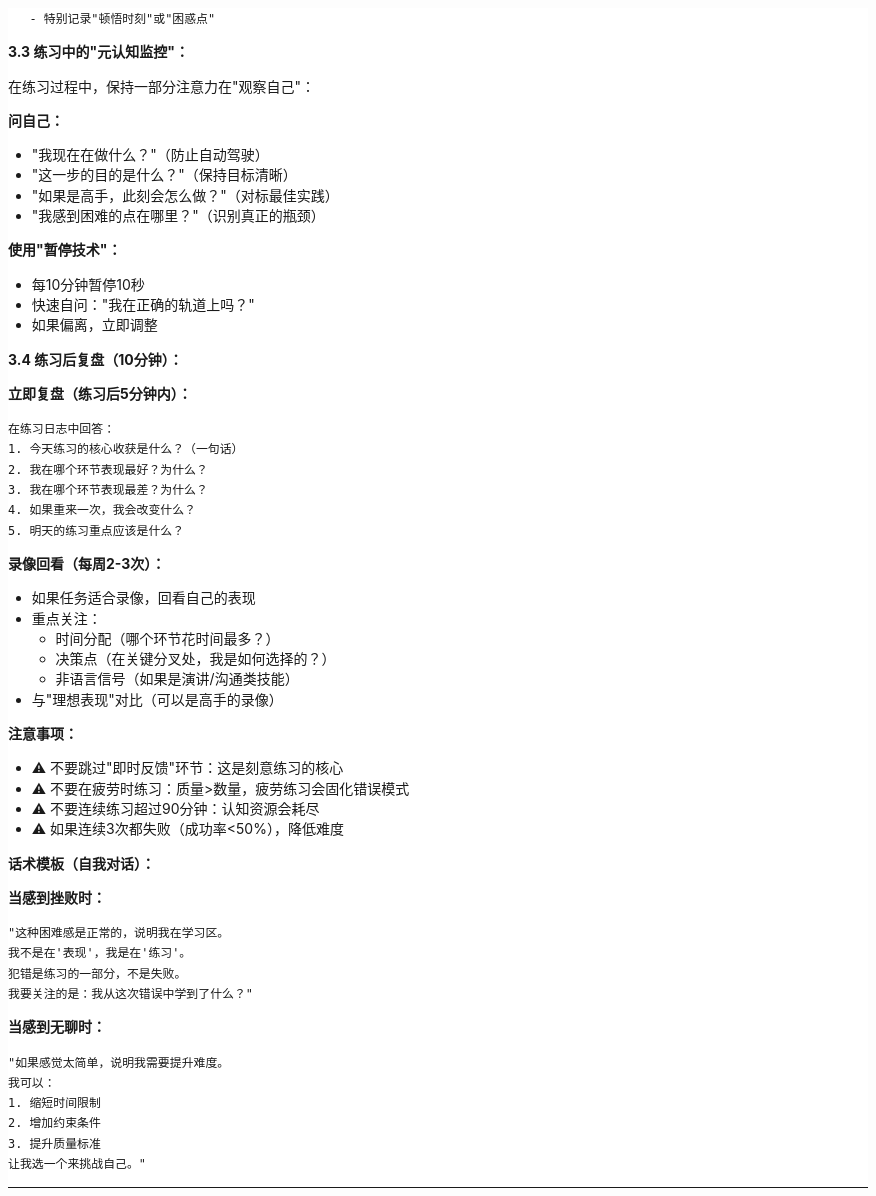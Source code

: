 ```
   - 特别记录"顿悟时刻"或"困惑点"
```

**3.3 练习中的"元认知监控"：**

在练习过程中，保持一部分注意力在"观察自己"：

**问自己：**
- "我现在在做什么？"（防止自动驾驶）
- "这一步的目的是什么？"（保持目标清晰）
- "如果是高手，此刻会怎么做？"（对标最佳实践）
- "我感到困难的点在哪里？"（识别真正的瓶颈）

**使用"暂停技术"：**
- 每10分钟暂停10秒
- 快速自问："我在正确的轨道上吗？"
- 如果偏离，立即调整

**3.4 练习后复盘（10分钟）：**

**立即复盘（练习后5分钟内）：**
```
在练习日志中回答：
1. 今天练习的核心收获是什么？（一句话）
2. 我在哪个环节表现最好？为什么？
3. 我在哪个环节表现最差？为什么？
4. 如果重来一次，我会改变什么？
5. 明天的练习重点应该是什么？
```

**录像回看（每周2-3次）：**
- 如果任务适合录像，回看自己的表现
- 重点关注：
  - 时间分配（哪个环节花时间最多？）
  - 决策点（在关键分叉处，我是如何选择的？）
  - 非语言信号（如果是演讲/沟通类技能）
- 与"理想表现"对比（可以是高手的录像）

**注意事项：**
- ⚠️ 不要跳过"即时反馈"环节：这是刻意练习的核心
- ⚠️ 不要在疲劳时练习：质量>数量，疲劳练习会固化错误模式
- ⚠️ 不要连续练习超过90分钟：认知资源会耗尽
- ⚠️ 如果连续3次都失败（成功率<50%），降低难度

**话术模板（自我对话）：**

**当感到挫败时：**
```
"这种困难感是正常的，说明我在学习区。
我不是在'表现'，我是在'练习'。
犯错是练习的一部分，不是失败。
我要关注的是：我从这次错误中学到了什么？"
```

**当感到无聊时：**
```
"如果感觉太简单，说明我需要提升难度。
我可以：
1. 缩短时间限制
2. 增加约束条件
3. 提升质量标准
让我选一个来挑战自己。"
```

---